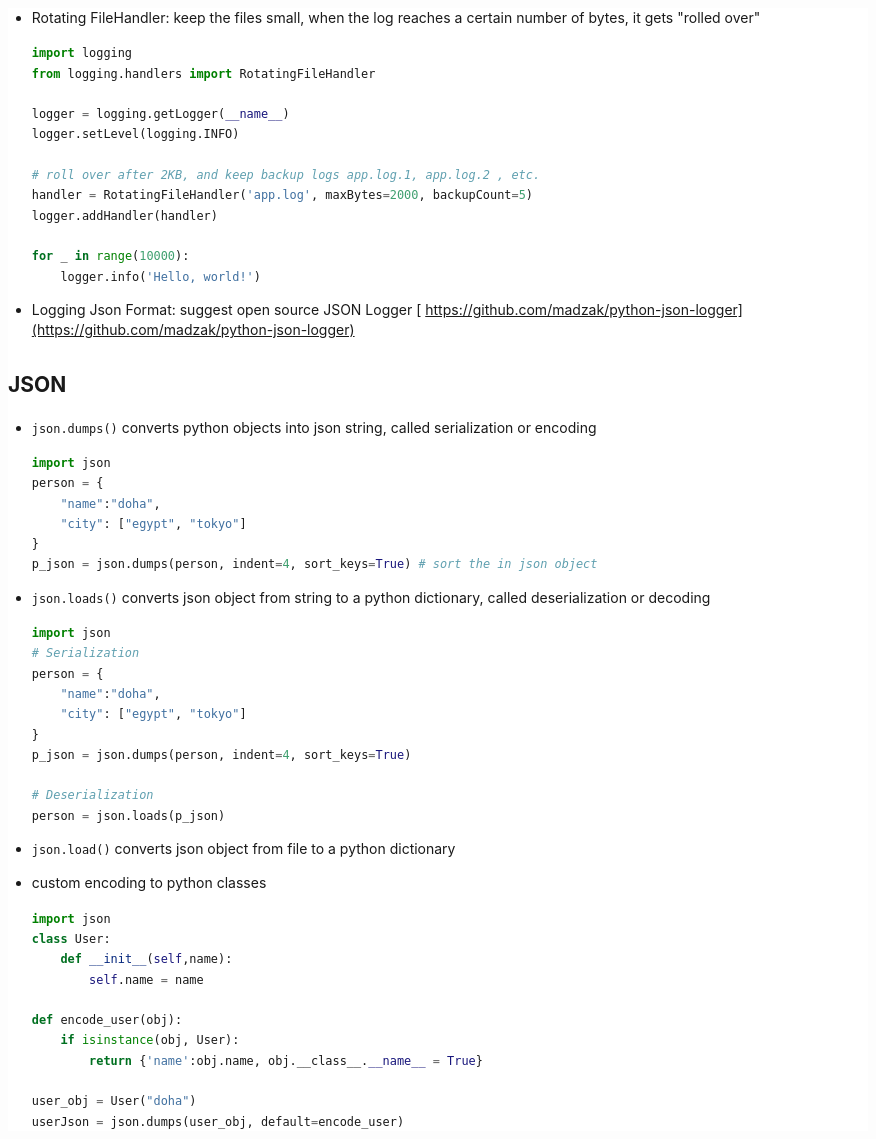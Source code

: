 - Rotating FileHandler: keep the files small, when the log reaches a certain number of bytes, it gets "rolled over"

  ```py
  import logging
  from logging.handlers import RotatingFileHandler

  logger = logging.getLogger(__name__)
  logger.setLevel(logging.INFO)

  # roll over after 2KB, and keep backup logs app.log.1, app.log.2 , etc.
  handler = RotatingFileHandler('app.log', maxBytes=2000, backupCount=5)
  logger.addHandler(handler)

  for _ in range(10000):
      logger.info('Hello, world!')
  ```

- Logging Json Format: suggest open source JSON Logger [ https://github.com/madzak/python-json-logger](https://github.com/madzak/python-json-logger)

## JSON

- `json.dumps()` converts python objects into json string, called serialization or encoding
  ```py
  import json
  person = {
      "name":"doha",
      "city": ["egypt", "tokyo"]
  }
  p_json = json.dumps(person, indent=4, sort_keys=True) # sort the in json object
  ```
- `json.loads()` converts json object from string to a python dictionary, called deserialization or decoding

  ```py
  import json
  # Serialization
  person = {
      "name":"doha",
      "city": ["egypt", "tokyo"]
  }
  p_json = json.dumps(person, indent=4, sort_keys=True)

  # Deserialization
  person = json.loads(p_json)
  ```

- `json.load()` converts json object from file to a python dictionary
- custom encoding to python classes

  ```py
  import json
  class User:
      def __init__(self,name):
          self.name = name

  def encode_user(obj):
      if isinstance(obj, User):
          return {'name':obj.name, obj.__class__.__name__ = True}

  user_obj = User("doha")
  userJson = json.dumps(user_obj, default=encode_user)
  ```
